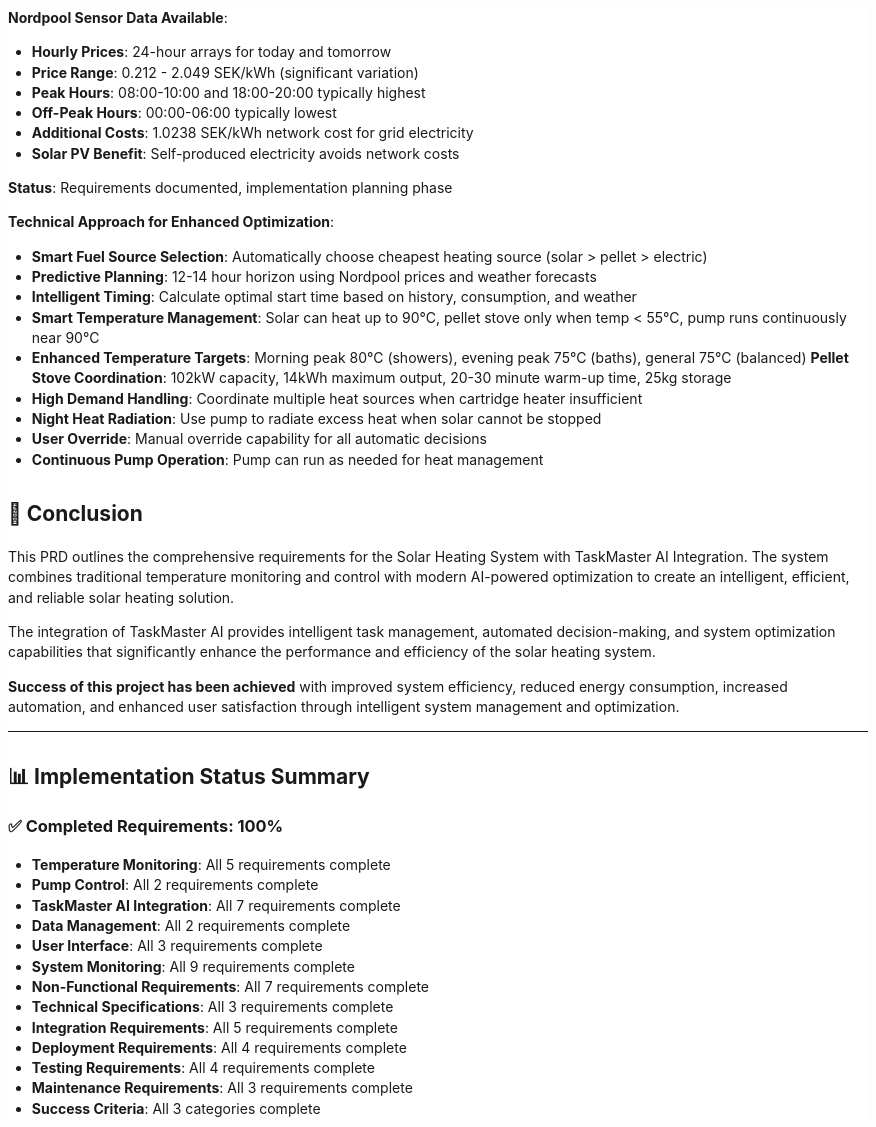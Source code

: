 **Nordpool Sensor Data Available**:
- **Hourly Prices**: 24-hour arrays for today and tomorrow
- **Price Range**: 0.212 - 2.049 SEK/kWh (significant variation)
- **Peak Hours**: 08:00-10:00 and 18:00-20:00 typically highest
- **Off-Peak Hours**: 00:00-06:00 typically lowest
- **Additional Costs**: 1.0238 SEK/kWh network cost for grid electricity
- **Solar PV Benefit**: Self-produced electricity avoids network costs

**Status**: Requirements documented, implementation planning phase

**Technical Approach for Enhanced Optimization**:
- **Smart Fuel Source Selection**: Automatically choose cheapest heating source (solar > pellet > electric)
- **Predictive Planning**: 12-14 hour horizon using Nordpool prices and weather forecasts
- **Intelligent Timing**: Calculate optimal start time based on history, consumption, and weather
- **Smart Temperature Management**: Solar can heat up to 90°C, pellet stove only when temp < 55°C, pump runs continuously near 90°C
- **Enhanced Temperature Targets**: Morning peak 80°C (showers), evening peak 75°C (baths), general 75°C (balanced)
**Pellet Stove Coordination**: 102kW capacity, 14kWh maximum output, 20-30 minute warm-up time, 25kg storage
- **High Demand Handling**: Coordinate multiple heat sources when cartridge heater insufficient
- **Night Heat Radiation**: Use pump to radiate excess heat when solar cannot be stopped
- **User Override**: Manual override capability for all automatic decisions
- **Continuous Pump Operation**: Pump can run as needed for heat management

## 🎉 **Conclusion**

This PRD outlines the comprehensive requirements for the Solar Heating System with TaskMaster AI Integration. The system combines traditional temperature monitoring and control with modern AI-powered optimization to create an intelligent, efficient, and reliable solar heating solution.

The integration of TaskMaster AI provides intelligent task management, automated decision-making, and system optimization capabilities that significantly enhance the performance and efficiency of the solar heating system.

**Success of this project has been achieved** with improved system efficiency, reduced energy consumption, increased automation, and enhanced user satisfaction through intelligent system management and optimization.

---

## 📊 **Implementation Status Summary**

### **✅ Completed Requirements: 100%**
- **Temperature Monitoring**: All 5 requirements complete
- **Pump Control**: All 2 requirements complete  
- **TaskMaster AI Integration**: All 7 requirements complete
- **Data Management**: All 2 requirements complete
- **User Interface**: All 3 requirements complete
- **System Monitoring**: All 9 requirements complete
- **Non-Functional Requirements**: All 7 requirements complete
- **Technical Specifications**: All 3 requirements complete
- **Integration Requirements**: All 5 requirements complete
- **Deployment Requirements**: All 4 requirements complete
- **Testing Requirements**: All 4 requirements complete
- **Maintenance Requirements**: All 3 requirements complete
- **Success Criteria**: All 3 categories complete
